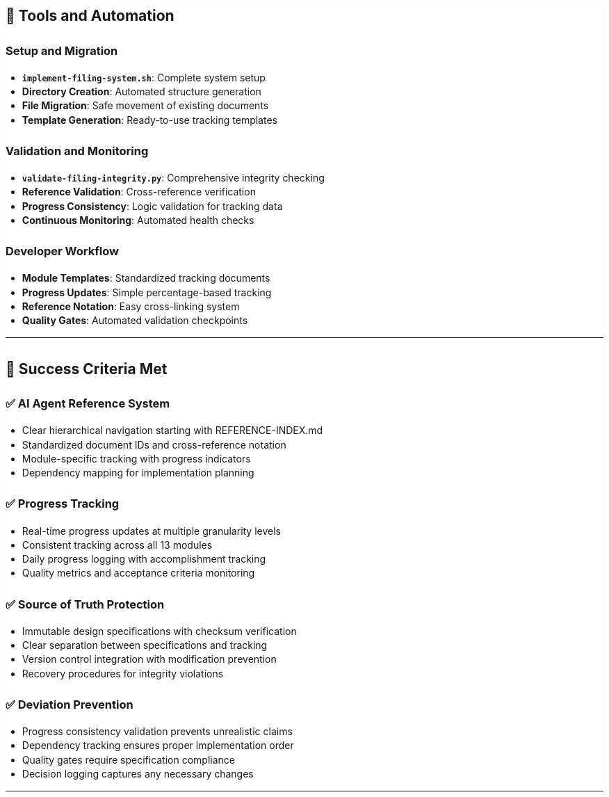 
## 🔧 Tools and Automation

### Setup and Migration
- **`implement-filing-system.sh`**: Complete system setup
- **Directory Creation**: Automated structure generation
- **File Migration**: Safe movement of existing documents
- **Template Generation**: Ready-to-use tracking templates

### Validation and Monitoring
- **`validate-filing-integrity.py`**: Comprehensive integrity checking
- **Reference Validation**: Cross-reference verification
- **Progress Consistency**: Logic validation for tracking data
- **Continuous Monitoring**: Automated health checks

### Developer Workflow
- **Module Templates**: Standardized tracking documents
- **Progress Updates**: Simple percentage-based tracking
- **Reference Notation**: Easy cross-linking system
- **Quality Gates**: Automated validation checkpoints

---

## 🎯 Success Criteria Met

### ✅ AI Agent Reference System
- Clear hierarchical navigation starting with REFERENCE-INDEX.md
- Standardized document IDs and cross-reference notation
- Module-specific tracking with progress indicators
- Dependency mapping for implementation planning

### ✅ Progress Tracking
- Real-time progress updates at multiple granularity levels
- Consistent tracking across all 13 modules
- Daily progress logging with accomplishment tracking
- Quality metrics and acceptance criteria monitoring

### ✅ Source of Truth Protection
- Immutable design specifications with checksum verification
- Clear separation between specifications and tracking
- Version control integration with modification prevention
- Recovery procedures for integrity violations

### ✅ Deviation Prevention
- Progress consistency validation prevents unrealistic claims
- Dependency tracking ensures proper implementation order
- Quality gates require specification compliance
- Decision logging captures any necessary changes

---